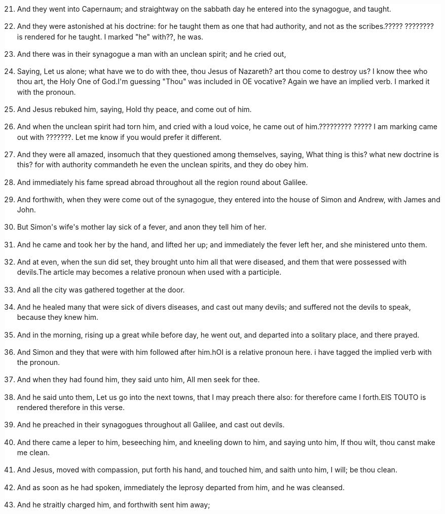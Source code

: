 21. And they went into Capernaum; and straightway on the sabbath day he entered into the synagogue, and taught.

22. And they were astonished at his doctrine: for he taught them as one that had authority, and not as the scribes.????? ???????? is rendered for he taught. I marked "he" with??, he was.

23. And there was in their synagogue a man with an unclean spirit; and he cried out,

24. Saying, Let us alone; what have we to do with thee, thou Jesus of Nazareth? art thou come to destroy us? I know thee who thou art, the Holy One of God.I'm guessing "Thou" was included in OE vocative? Again we have an implied verb. I marked it with the pronoun.

25. And Jesus rebuked him, saying, Hold thy peace, and come out of him.

26. And when the unclean spirit had torn him, and cried with a loud voice, he came out of him.????????? ????? I am marking came out with ???????. Let me know if you would prefer it different.

27. And they were all amazed, insomuch that they questioned among themselves, saying, What thing is this? what new doctrine is this? for with authority commandeth he even the unclean spirits, and they do obey him.

28. And immediately his fame spread abroad throughout all the region round about Galilee.

29. And forthwith, when they were come out of the synagogue, they entered into the house of Simon and Andrew, with James and John.

30. But Simon's wife's mother lay sick of a fever, and anon they tell him of her.

31. And he came and took her by the hand, and lifted her up; and immediately the fever left her, and she ministered unto them.

32. And at even, when the sun did set, they brought unto him all that were diseased, and them that were possessed with devils.The article may becomes a relative pronoun when used with a participle.

33. And all the city was gathered together at the door.

34. And he healed many that were sick of divers diseases, and cast out many devils; and suffered not the devils to speak, because they knew him.

35. And in the morning, rising up a great while before day, he went out, and departed into a solitary place, and there prayed.

36. And Simon and they that were with him followed after him.hOI is a relative pronoun here. i have tagged the implied verb with the pronoun.

37. And when they had found him, they said unto him, All men seek for thee.

38. And he said unto them, Let us go into the next towns, that I may preach there also: for therefore came I forth.EIS TOUTO is rendered therefore in this verse.

39. And he preached in their synagogues throughout all Galilee, and cast out devils.

40. And there came a leper to him, beseeching him, and kneeling down to him, and saying unto him, If thou wilt, thou canst make me clean.

41. And Jesus, moved with compassion, put forth his hand, and touched him, and saith unto him, I will; be thou clean.

42. And as soon as he had spoken, immediately the leprosy departed from him, and he was cleansed.

43. And he straitly charged him, and forthwith sent him away;
